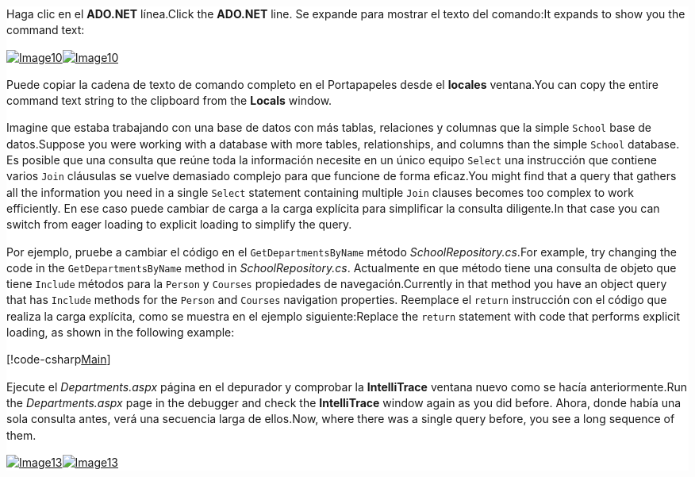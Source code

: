 <span data-ttu-id="0aee0-236">Haga clic en el **ADO.NET** línea.</span><span class="sxs-lookup"><span data-stu-id="0aee0-236">Click the **ADO.NET** line.</span></span> <span data-ttu-id="0aee0-237">Se expande para mostrar el texto del comando:</span><span class="sxs-lookup"><span data-stu-id="0aee0-237">It expands to show you the command text:</span></span>

<span data-ttu-id="0aee0-238">[![Image10](maximizing-performance-with-the-entity-framework-in-an-asp-net-web-application/_static/image20.png)](maximizing-performance-with-the-entity-framework-in-an-asp-net-web-application/_static/image19.png)</span><span class="sxs-lookup"><span data-stu-id="0aee0-238">[![Image10](maximizing-performance-with-the-entity-framework-in-an-asp-net-web-application/_static/image20.png)](maximizing-performance-with-the-entity-framework-in-an-asp-net-web-application/_static/image19.png)</span></span>

<span data-ttu-id="0aee0-239">Puede copiar la cadena de texto de comando completo en el Portapapeles desde el **locales** ventana.</span><span class="sxs-lookup"><span data-stu-id="0aee0-239">You can copy the entire command text string to the clipboard from the **Locals** window.</span></span>

<span data-ttu-id="0aee0-240">Imagine que estaba trabajando con una base de datos con más tablas, relaciones y columnas que la simple `School` base de datos.</span><span class="sxs-lookup"><span data-stu-id="0aee0-240">Suppose you were working with a database with more tables, relationships, and columns than the simple `School` database.</span></span> <span data-ttu-id="0aee0-241">Es posible que una consulta que reúne toda la información necesite en un único equipo `Select` una instrucción que contiene varios `Join` cláusulas se vuelve demasiado complejo para que funcione de forma eficaz.</span><span class="sxs-lookup"><span data-stu-id="0aee0-241">You might find that a query that gathers all the information you need in a single `Select` statement containing multiple `Join` clauses becomes too complex to work efficiently.</span></span> <span data-ttu-id="0aee0-242">En ese caso puede cambiar de carga a la carga explícita para simplificar la consulta diligente.</span><span class="sxs-lookup"><span data-stu-id="0aee0-242">In that case you can switch from eager loading to explicit loading to simplify the query.</span></span>

<span data-ttu-id="0aee0-243">Por ejemplo, pruebe a cambiar el código en el `GetDepartmentsByName` método *SchoolRepository.cs*.</span><span class="sxs-lookup"><span data-stu-id="0aee0-243">For example, try changing the code in the `GetDepartmentsByName` method in *SchoolRepository.cs*.</span></span> <span data-ttu-id="0aee0-244">Actualmente en que método tiene una consulta de objeto que tiene `Include` métodos para la `Person` y `Courses` propiedades de navegación.</span><span class="sxs-lookup"><span data-stu-id="0aee0-244">Currently in that method you have an object query that has `Include` methods for the `Person` and `Courses` navigation properties.</span></span> <span data-ttu-id="0aee0-245">Reemplace el `return` instrucción con el código que realiza la carga explícita, como se muestra en el ejemplo siguiente:</span><span class="sxs-lookup"><span data-stu-id="0aee0-245">Replace the `return` statement with code that performs explicit loading, as shown in the following example:</span></span>

[!code-csharp[Main](maximizing-performance-with-the-entity-framework-in-an-asp-net-web-application/samples/sample14.cs)]

<span data-ttu-id="0aee0-246">Ejecute el *Departments.aspx* página en el depurador y comprobar la **IntelliTrace** ventana nuevo como se hacía anteriormente.</span><span class="sxs-lookup"><span data-stu-id="0aee0-246">Run the *Departments.aspx* page in the debugger and check the **IntelliTrace** window again as you did before.</span></span> <span data-ttu-id="0aee0-247">Ahora, donde había una sola consulta antes, verá una secuencia larga de ellos.</span><span class="sxs-lookup"><span data-stu-id="0aee0-247">Now, where there was a single query before, you see a long sequence of them.</span></span>

<span data-ttu-id="0aee0-248">[![Image13](maximizing-performance-with-the-entity-framework-in-an-asp-net-web-application/_static/image22.png)](maximizing-performance-with-the-entity-framework-in-an-asp-net-web-application/_static/image21.png)</span><span class="sxs-lookup"><span data-stu-id="0aee0-248">[![Image13](maximizing-performance-with-the-entity-framework-in-an-asp-net-web-application/_static/image22.png)](maximizing-performance-with-the-entity-framework-in-an-asp-net-web-application/_static/image21.png)</span></span>
